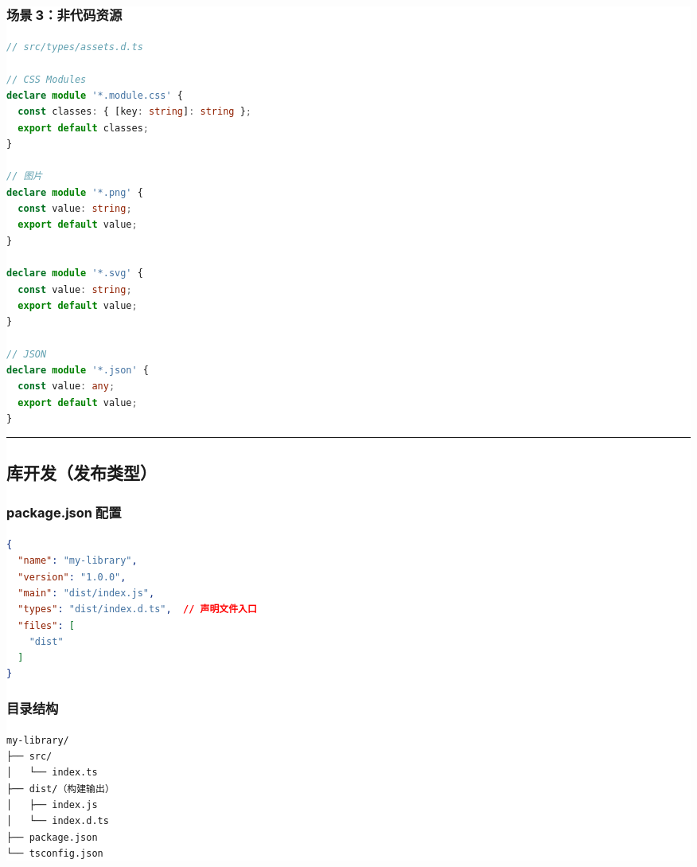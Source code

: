 ### 场景 3：非代码资源

```typescript
// src/types/assets.d.ts

// CSS Modules
declare module '*.module.css' {
  const classes: { [key: string]: string };
  export default classes;
}

// 图片
declare module '*.png' {
  const value: string;
  export default value;
}

declare module '*.svg' {
  const value: string;
  export default value;
}

// JSON
declare module '*.json' {
  const value: any;
  export default value;
}
```

---

## 库开发（发布类型）

### package.json 配置

```json
{
  "name": "my-library",
  "version": "1.0.0",
  "main": "dist/index.js",
  "types": "dist/index.d.ts",  // 声明文件入口
  "files": [
    "dist"
  ]
}
```

### 目录结构

```
my-library/
├── src/
│   └── index.ts
├── dist/（构建输出）
│   ├── index.js
│   └── index.d.ts
├── package.json
└── tsconfig.json
```
